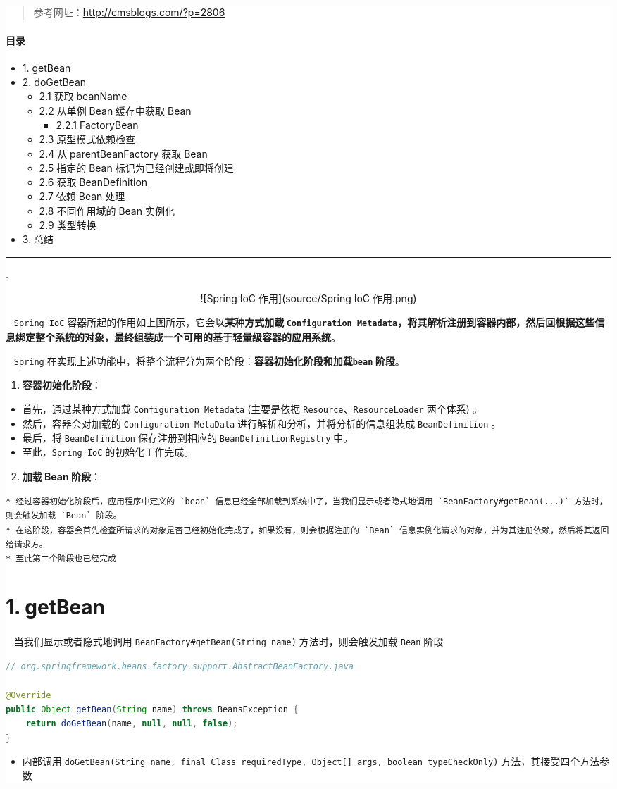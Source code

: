 > 参考网址：<http://cmsblogs.com/?p=2806>

#### 目录

* [1. getBean](#1)
* [2. doGetBean](#2)
  * [2.1 获取 beanName](#2.1)
  * [2.2 从单例 Bean 缓存中获取 Bean](#2.2)
    * [2.2.1  FactoryBean](#2.2.1)
  * [2.3 原型模式依赖检查](#2.3)
  * [2.4 从 parentBeanFactory 获取 Bean](#2.4)
  * [2.5 指定的 Bean 标记为已经创建或即将创建](#2.5)
  * [2.6 获取 BeanDefinition](#2.6)
  * [2.7 依赖 Bean 处理](#2.7)
  * [2.8 不同作用域的 Bean 实例化](#2.8)
  * [2.9 类型转换](#2.9)
* [3. 总结](#3)

****

.<center>![Spring IoC 作用](source/Spring IoC 作用.png)</center>

&nbsp;&nbsp; `Spring IoC` 容器所起的作用如上图所示，它会以**某种方式加载 `Configuration Metadata`，将其解析注册到容器内部，然后回根据这些信息绑定整个系统的对象，最终组装成一个可用的基于轻量级容器的应用系统**。

&nbsp;&nbsp; `Spring` 在实现上述功能中，将整个流程分为两个阶段：**容器初始化阶段和加载`bean` 阶段**。

1.  **容器初始化阶段**： 
   * 首先，通过某种方式加载 `Configuration Metadata` (主要是依据 `Resource`、`ResourceLoader` 两个体系) 。
   * 然后，容器会对加载的 `Configuration MetaData` 进行解析和分析，并将分析的信息组装成 `BeanDefinition` 。
   * 最后，将 `BeanDefinition` 保存注册到相应的 `BeanDefinitionRegistry` 中。
   * 至此，`Spring IoC` 的初始化工作完成。
   
2.   **加载 Bean 阶段**： 

    * 经过容器初始化阶段后，应用程序中定义的 `bean` 信息已经全部加载到系统中了，当我们显示或者隐式地调用 `BeanFactory#getBean(...)` 方法时，则会触发加载 `Bean` 阶段。
    * 在这阶段，容器会首先检查所请求的对象是否已经初始化完成了，如果没有，则会根据注册的 `Bean` 信息实例化请求的对象，并为其注册依赖，然后将其返回给请求方。
    * 至此第二个阶段也已经完成

<span id = "1"></span>
# 1. getBean

&nbsp;&nbsp; 当我们显示或者隐式地调用 `BeanFactory#getBean(String name)` 方法时，则会触发加载 `Bean` 阶段

```java
// org.springframework.beans.factory.support.AbstractBeanFactory.java

@Override
public Object getBean(String name) throws BeansException {
	return doGetBean(name, null, null, false);
}
```

*  内部调用 `doGetBean(String name, final Class requiredType, Object[] args, boolean typeCheckOnly)` 方法，其接受四个方法参数 
